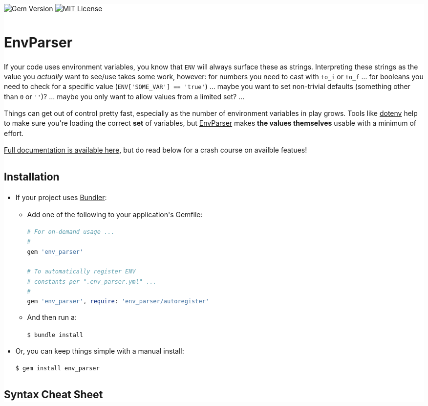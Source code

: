 [![Gem Version](https://img.shields.io/github/v/release/nestor-custodio/env_parser?color=green&label=gem%20version)](https://rubygems.org/gems/env_parser)
[![MIT License](https://img.shields.io/github/license/nestor-custodio/env_parser)](https://tldrlegal.com/license/mit-license)


# EnvParser

If your code uses environment variables, you know that `ENV` will always surface these as strings. Interpreting these strings as the value you *actually* want to see/use takes some work, however: for numbers you need to cast with `to_i` or `to_f` ... for booleans you need to check for a specific value (`ENV['SOME_VAR'] == 'true'`) ... maybe you want to set non-trivial defaults (something other than `0` or `''`)? ... maybe you only want to allow values from a limited set? ...

Things can get out of control pretty fast, especially as the number of environment variables in play grows. Tools like [dotenv](https://github.com/bkeepers/dotenv) help to make sure you're loading the correct **set** of variables, but [EnvParser](https://github.com/nestor-custodio/env_parser) makes **the values themselves** usable with a minimum of effort.

[Full documentation is available here](https://nestor-custodio.github.io/env_parser/EnvParser.html), but do read below for a crash course on availble featues!


## Installation

- If your project uses [Bundler](https://github.com/bundler/bundler):
  - Add one of the following to your application's Gemfile:
    ```ruby
    # For on-demand usage ...
    #
    gem 'env_parser'

    # To automatically register ENV
    # constants per ".env_parser.yml" ...
    #
    gem 'env_parser', require: 'env_parser/autoregister'
    ```
  - And then run a:
    ```shell
    $ bundle install
    ```

- Or, you can keep things simple with a manual install:
  ```shell
  $ gem install env_parser
  ```


## Syntax Cheat Sheet
